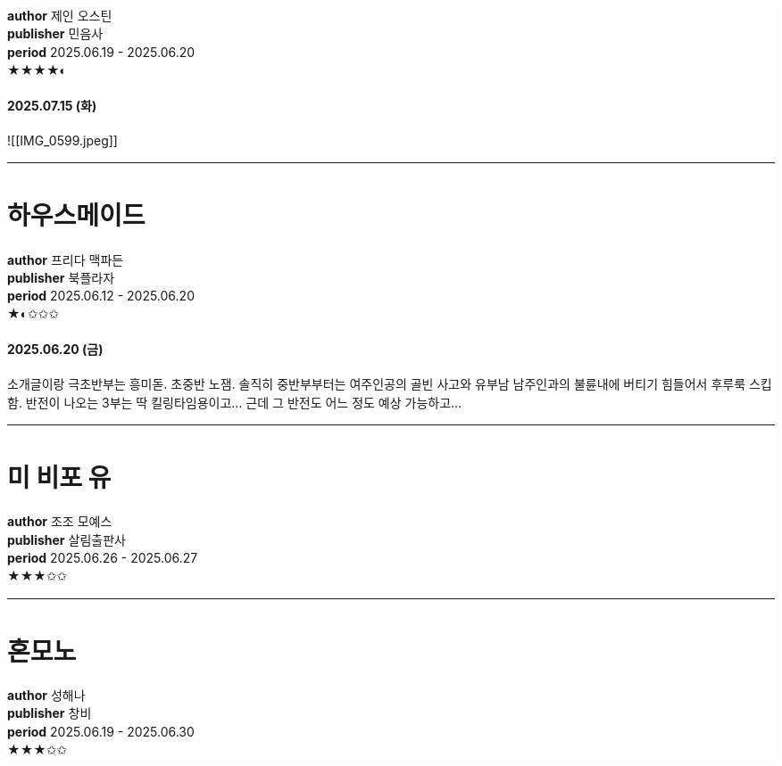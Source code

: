 **author** 제인 오스틴<br/>
**publisher** 민음사<br/>
**period** 2025.06.19 - 2025.06.20<br/>
★★★★◐

#### 2025.07.15 (화)
![[IMG_0599.jpeg]]

---

# 하우스메이드


**author** 프리다 맥파든<br/>
**publisher** 북플라자<br/>
**period** 2025.06.12 - 2025.06.20<br/>
★◐✩✩✩

#### 2025.06.20 (금)
소개글이랑 극초반부는 흥미돋. 초중반 노잼. 솔직히 중반부부터는 여주인공의 골빈 사고와 유부남 남주인과의 불륜내에 버티기 힘들어서 후루룩 스킵함. 반전이 나오는 3부는 딱 킬링타임용이고… 근데 그 반전도 어느 정도 예상 가능하고…

---

# 미 비포 유


**author** 조조 모예스<br/>
**publisher** 살림출판사<br/>
**period** 2025.06.26 - 2025.06.27<br/>
★★★✩✩

---

# 혼모노


**author** 성해나<br/>
**publisher** 창비<br/>
**period** 2025.06.19 - 2025.06.30<br/>
★★★✩✩